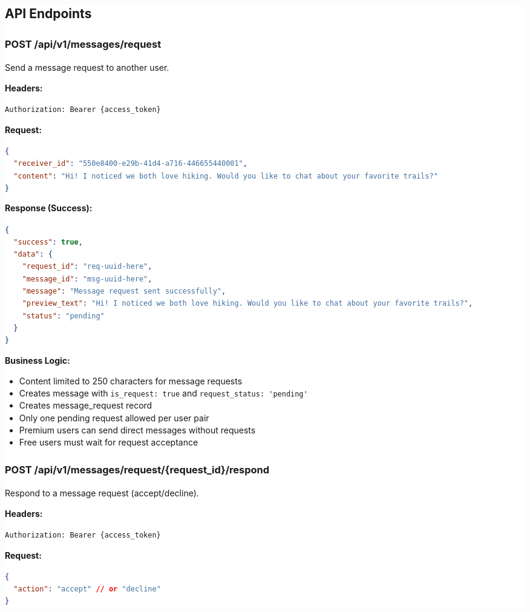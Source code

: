 ## API Endpoints

### POST /api/v1/messages/request
Send a message request to another user.

**Headers:**
```
Authorization: Bearer {access_token}
```

**Request:**
```json
{
  "receiver_id": "550e8400-e29b-41d4-a716-446655440001",
  "content": "Hi! I noticed we both love hiking. Would you like to chat about your favorite trails?"
}
```

**Response (Success):**
```json
{
  "success": true,
  "data": {
    "request_id": "req-uuid-here",
    "message_id": "msg-uuid-here",
    "message": "Message request sent successfully",
    "preview_text": "Hi! I noticed we both love hiking. Would you like to chat about your favorite trails?",
    "status": "pending"
  }
}
```

**Business Logic:**
- Content limited to 250 characters for message requests
- Creates message with `is_request: true` and `request_status: 'pending'`
- Creates message_request record
- Only one pending request allowed per user pair
- Premium users can send direct messages without requests
- Free users must wait for request acceptance

### POST /api/v1/messages/request/{request_id}/respond
Respond to a message request (accept/decline).

**Headers:**
```
Authorization: Bearer {access_token}
```

**Request:**
```json
{
  "action": "accept" // or "decline"
}
```
